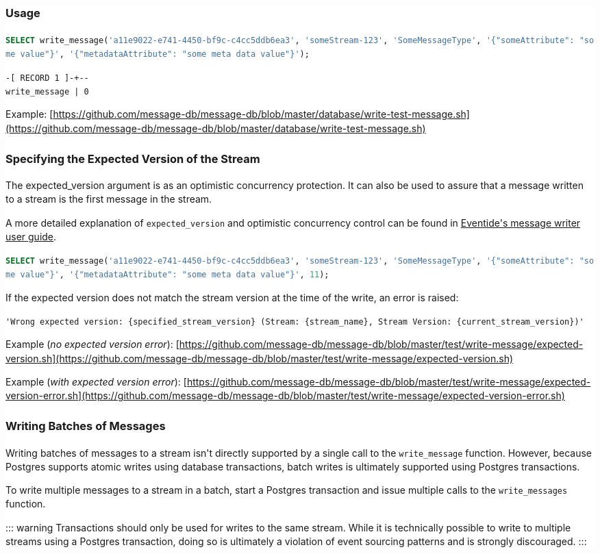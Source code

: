 ### Usage

``` sql
SELECT write_message('a11e9022-e741-4450-bf9c-c4cc5ddb6ea3', 'someStream-123', 'SomeMessageType', '{"someAttribute": "some value"}', '{"metadataAttribute": "some meta data value"}');
```

```
-[ RECORD 1 ]-+--
write_message | 0
```

Example: [https://github.com/message-db/message-db/blob/master/database/write-test-message.sh](https://github.com/message-db/message-db/blob/master/database/write-test-message.sh)

### Specifying the Expected Version of the Stream

The expected_version argument is as an optimistic concurrency protection. It can also be used to assure that a message written to a stream is the first message in the stream.

A more detailed explanation of `expected_version` and optimistic concurrency control can be found in [Eventide's message writer user guide](/user-guide/writing/expected-version.md).

``` sql
SELECT write_message('a11e9022-e741-4450-bf9c-c4cc5ddb6ea3', 'someStream-123', 'SomeMessageType', '{"someAttribute": "some value"}', '{"metadataAttribute": "some meta data value"}', 11);
```

If the expected version does not match the stream version at the time of the write, an error is raised:

```
'Wrong expected version: {specified_stream_version} (Stream: {stream_name}, Stream Version: {current_stream_version})'
```

Example (_no expected version error_): [https://github.com/message-db/message-db/blob/master/test/write-message/expected-version.sh](https://github.com/message-db/message-db/blob/master/test/write-message/expected-version.sh)

Example (_with expected version error_): [https://github.com/message-db/message-db/blob/master/test/write-message/expected-version-error.sh](https://github.com/message-db/message-db/blob/master/test/write-message/expected-version-error.sh)

### Writing Batches of Messages

Writing batches of messages to a stream isn't directly supported by a single call to the `write_message` function. However, because Postgres supports atomic writes using database transactions, batch writes is ultimately supported using Postgres transactions.

To write multiple messages to a stream in a batch, start a Postgres transaction and issue multiple calls to the `write_messages` function.

::: warning
Transactions should only be used for writes to the same stream. While it is technically possible to write to multiple streams using a Postgres transaction, doing so is ultimately a violation of event sourcing patterns and is strongly discouraged.
:::
